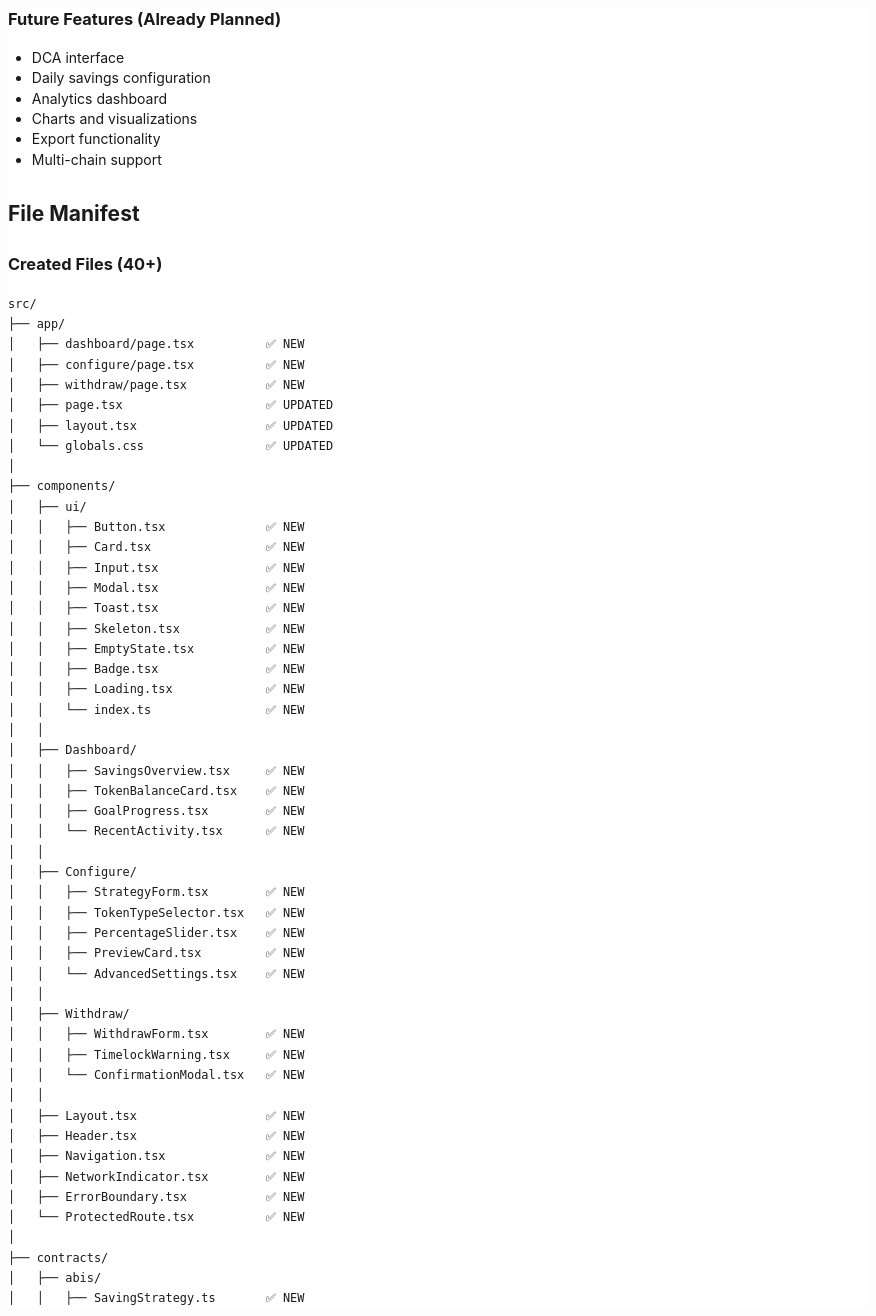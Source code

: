 ### Future Features (Already Planned)
- DCA interface
- Daily savings configuration
- Analytics dashboard
- Charts and visualizations
- Export functionality
- Multi-chain support

## File Manifest

### Created Files (40+)

```
src/
├── app/
│   ├── dashboard/page.tsx          ✅ NEW
│   ├── configure/page.tsx          ✅ NEW
│   ├── withdraw/page.tsx           ✅ NEW
│   ├── page.tsx                    ✅ UPDATED
│   ├── layout.tsx                  ✅ UPDATED
│   └── globals.css                 ✅ UPDATED
│
├── components/
│   ├── ui/
│   │   ├── Button.tsx              ✅ NEW
│   │   ├── Card.tsx                ✅ NEW
│   │   ├── Input.tsx               ✅ NEW
│   │   ├── Modal.tsx               ✅ NEW
│   │   ├── Toast.tsx               ✅ NEW
│   │   ├── Skeleton.tsx            ✅ NEW
│   │   ├── EmptyState.tsx          ✅ NEW
│   │   ├── Badge.tsx               ✅ NEW
│   │   ├── Loading.tsx             ✅ NEW
│   │   └── index.ts                ✅ NEW
│   │
│   ├── Dashboard/
│   │   ├── SavingsOverview.tsx     ✅ NEW
│   │   ├── TokenBalanceCard.tsx    ✅ NEW
│   │   ├── GoalProgress.tsx        ✅ NEW
│   │   └── RecentActivity.tsx      ✅ NEW
│   │
│   ├── Configure/
│   │   ├── StrategyForm.tsx        ✅ NEW
│   │   ├── TokenTypeSelector.tsx   ✅ NEW
│   │   ├── PercentageSlider.tsx    ✅ NEW
│   │   ├── PreviewCard.tsx         ✅ NEW
│   │   └── AdvancedSettings.tsx    ✅ NEW
│   │
│   ├── Withdraw/
│   │   ├── WithdrawForm.tsx        ✅ NEW
│   │   ├── TimelockWarning.tsx     ✅ NEW
│   │   └── ConfirmationModal.tsx   ✅ NEW
│   │
│   ├── Layout.tsx                  ✅ NEW
│   ├── Header.tsx                  ✅ NEW
│   ├── Navigation.tsx              ✅ NEW
│   ├── NetworkIndicator.tsx        ✅ NEW
│   ├── ErrorBoundary.tsx           ✅ NEW
│   └── ProtectedRoute.tsx          ✅ NEW
│
├── contracts/
│   ├── abis/
│   │   ├── SavingStrategy.ts       ✅ NEW
```